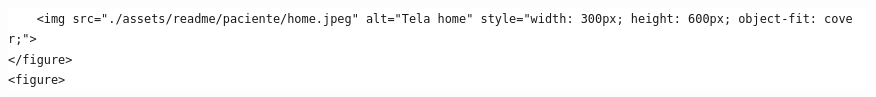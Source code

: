         <img src="./assets/readme/paciente/home.jpeg" alt="Tela home" style="width: 300px; height: 600px; object-fit: cover;">
    </figure>
    <figure>